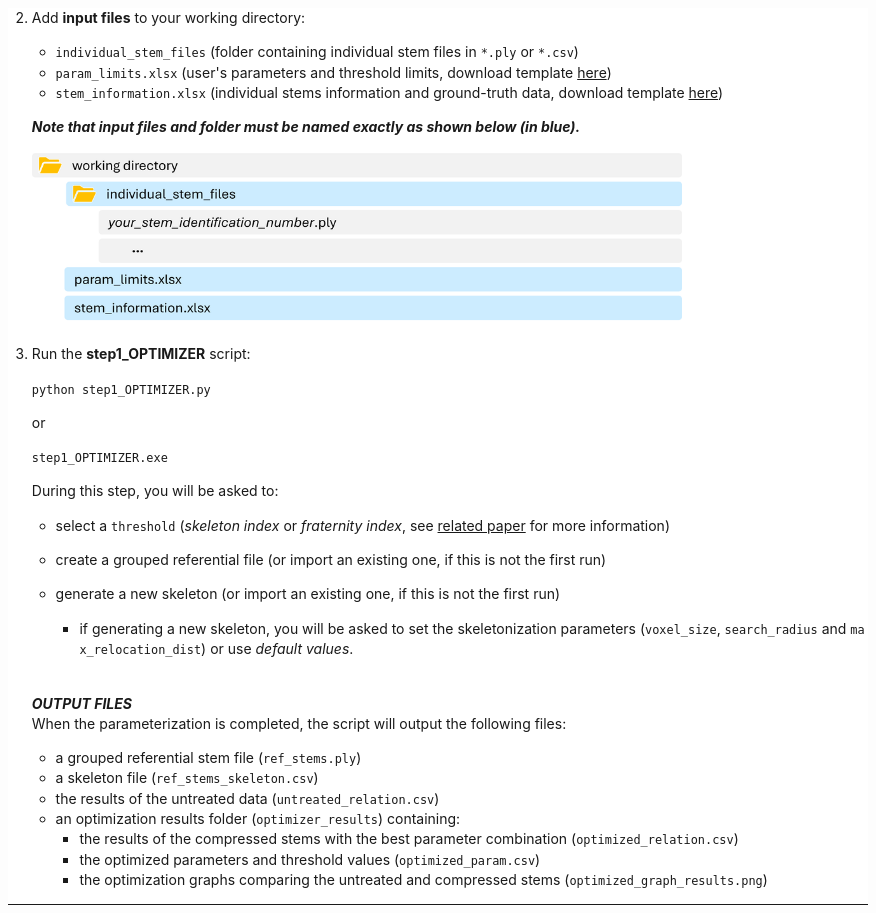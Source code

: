 2. Add __input files__ to your working directory:

   - `individual_stem_files` (folder containing individual stem files in `*.ply` or `*.csv`)
   - `param_limits.xlsx` (user's parameters and threshold limits, download template [here](example_files/param_limits.xlsx))
   - `stem_information.xlsx` (individual stems information and ground-truth data, download template [here](example_files/stem_information.xlsx))

   ___Note that input files and folder must be named exactly as shown below (in blue).___ 

   <img src="infographics/input_files_setup.png" width="650">

3. Run the __step1_OPTIMIZER__ script:

    ```bash
    python step1_OPTIMIZER.py
    ```
   or
    ```bash
    step1_OPTIMIZER.exe
    ```
   During this step, you will be asked to:
   - select a `threshold` (_skeleton index_ or _fraternity index_, see [related paper](#related-paper) 
      for more information)
   - create a grouped referential file (or import an existing one, if this is not the first run)
   - generate a new skeleton (or import an existing one, if this is not the first run)
     - if generating a new skeleton, you will be asked to set the skeletonization parameters 
     (`voxel_size`, `search_radius` and `max_relocation_dist`) or use _default values_.
   
     <br>
   ___OUTPUT FILES___  
   When the parameterization is completed, the script will output the following files:
   - a grouped referential stem file (`ref_stems.ply`)
   - a skeleton file (`ref_stems_skeleton.csv`)
   - the results of the untreated data (`untreated_relation.csv`)
   - an optimization results folder (`optimizer_results`) containing:
     - the results of the compressed stems with the best parameter combination (`optimized_relation.csv`)
     - the optimized parameters and threshold values (`optimized_param.csv`)
     - the optimization graphs comparing the untreated and compressed stems (`optimized_graph_results.png`)

---
